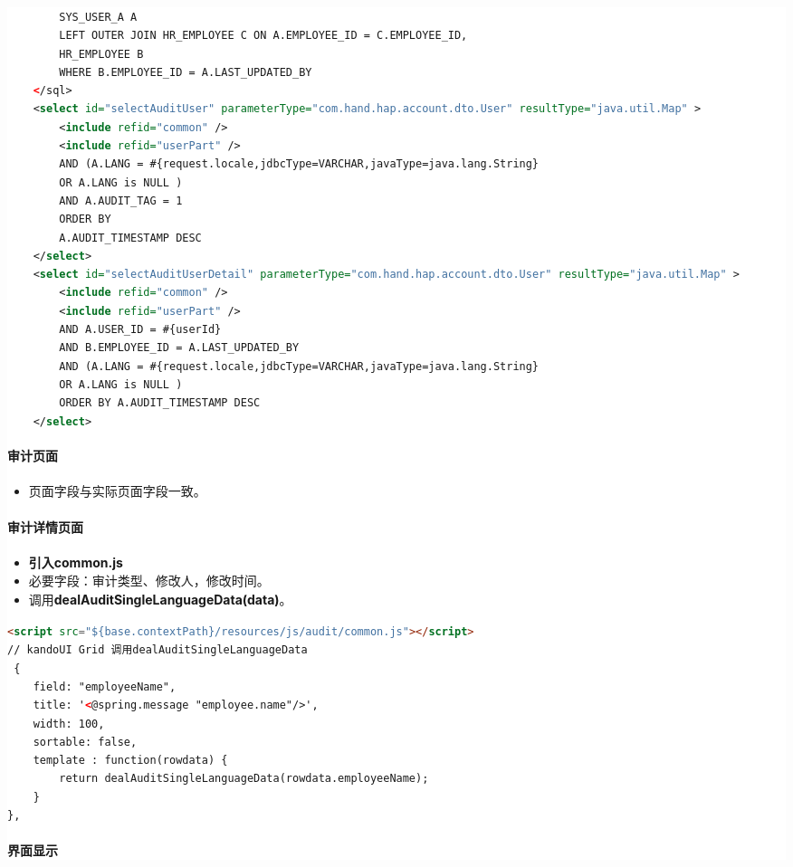 ```xml
        SYS_USER_A A
        LEFT OUTER JOIN HR_EMPLOYEE C ON A.EMPLOYEE_ID = C.EMPLOYEE_ID,
        HR_EMPLOYEE B
        WHERE B.EMPLOYEE_ID = A.LAST_UPDATED_BY
    </sql>
    <select id="selectAuditUser" parameterType="com.hand.hap.account.dto.User" resultType="java.util.Map" >
        <include refid="common" />
        <include refid="userPart" />
        AND (A.LANG = #{request.locale,jdbcType=VARCHAR,javaType=java.lang.String}
        OR A.LANG is NULL )
        AND A.AUDIT_TAG = 1
        ORDER BY
        A.AUDIT_TIMESTAMP DESC
    </select>
    <select id="selectAuditUserDetail" parameterType="com.hand.hap.account.dto.User" resultType="java.util.Map" >
        <include refid="common" />
        <include refid="userPart" />
        AND A.USER_ID = #{userId}
        AND B.EMPLOYEE_ID = A.LAST_UPDATED_BY
        AND (A.LANG = #{request.locale,jdbcType=VARCHAR,javaType=java.lang.String}
        OR A.LANG is NULL )
        ORDER BY A.AUDIT_TIMESTAMP DESC
    </select>
```

#### 审计页面

* 页面字段与实际页面字段一致。

#### 审计详情页面

* **引入common.js**
* 必要字段：审计类型、修改人，修改时间。
* 调用**dealAuditSingleLanguageData\(data\)**。 

```html
<script src="${base.contextPath}/resources/js/audit/common.js"></script>
// kandoUI Grid 调用dealAuditSingleLanguageData
 {
    field: "employeeName",
    title: '<@spring.message "employee.name"/>',
    width: 100,
    sortable: false,
    template : function(rowdata) {
        return dealAuditSingleLanguageData(rowdata.employeeName);
    }
},
```

#### 界面显示
